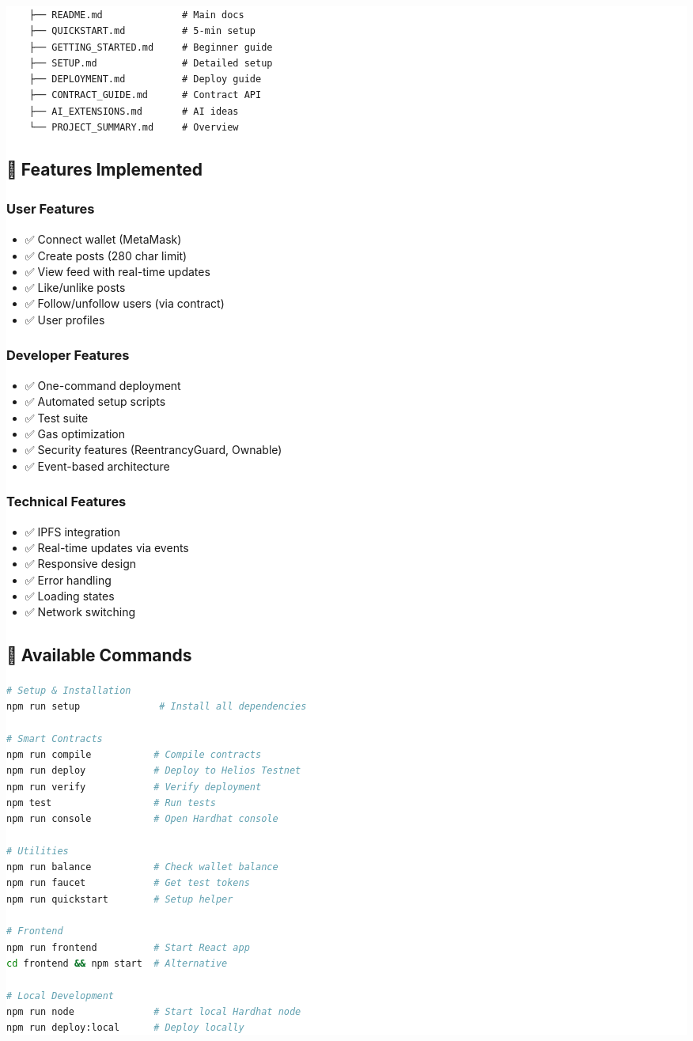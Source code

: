 ```
    ├── README.md              # Main docs
    ├── QUICKSTART.md          # 5-min setup
    ├── GETTING_STARTED.md     # Beginner guide
    ├── SETUP.md               # Detailed setup
    ├── DEPLOYMENT.md          # Deploy guide
    ├── CONTRACT_GUIDE.md      # Contract API
    ├── AI_EXTENSIONS.md       # AI ideas
    └── PROJECT_SUMMARY.md     # Overview
```

## 🎯 Features Implemented

### User Features
- ✅ Connect wallet (MetaMask)
- ✅ Create posts (280 char limit)
- ✅ View feed with real-time updates
- ✅ Like/unlike posts
- ✅ Follow/unfollow users (via contract)
- ✅ User profiles

### Developer Features
- ✅ One-command deployment
- ✅ Automated setup scripts
- ✅ Test suite
- ✅ Gas optimization
- ✅ Security features (ReentrancyGuard, Ownable)
- ✅ Event-based architecture

### Technical Features
- ✅ IPFS integration
- ✅ Real-time updates via events
- ✅ Responsive design
- ✅ Error handling
- ✅ Loading states
- ✅ Network switching

## 📝 Available Commands

```bash
# Setup & Installation
npm run setup              # Install all dependencies

# Smart Contracts
npm run compile           # Compile contracts
npm run deploy            # Deploy to Helios Testnet
npm run verify            # Verify deployment
npm test                  # Run tests
npm run console           # Open Hardhat console

# Utilities
npm run balance           # Check wallet balance
npm run faucet            # Get test tokens
npm run quickstart        # Setup helper

# Frontend
npm run frontend          # Start React app
cd frontend && npm start  # Alternative

# Local Development
npm run node              # Start local Hardhat node
npm run deploy:local      # Deploy locally
```